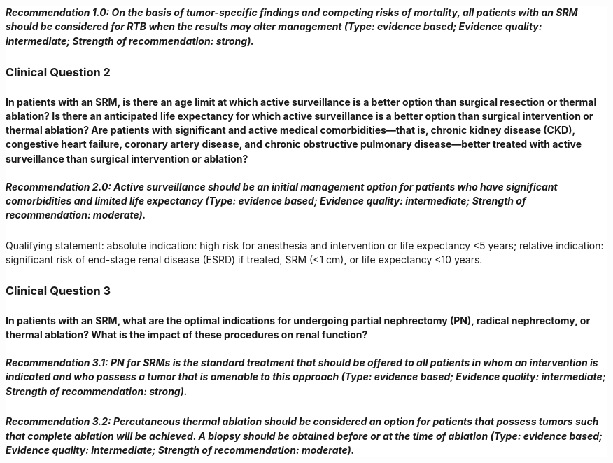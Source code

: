 
#####  Recommendation 1.0: On the basis of tumor-specific findings and competing risks of mortality, all patients with an SRM should be considered for RTB when the results may alter management (Type: evidence based; Evidence quality: intermediate; Strength of recommendation: strong). 


###  Clinical Question 2 


####  In patients with an SRM, is there an age limit at which active surveillance is a better option than surgical resection or thermal ablation? Is there an anticipated life expectancy for which active surveillance is a better option than surgical intervention or thermal ablation? Are patients with significant and active medical comorbidities—that is, chronic kidney disease (CKD), congestive heart failure, coronary artery disease, and chronic obstructive pulmonary disease—better treated with active surveillance than surgical intervention or ablation? 


#####  Recommendation 2.0: Active surveillance should be an initial management option for patients who have significant comorbidities and limited life expectancy (Type: evidence based; Evidence quality: intermediate; Strength of recommendation: moderate). 


Qualifying statement: absolute indication: high risk for anesthesia and intervention or life expectancy  <5 years; relative indication: significant risk of end-stage renal disease (ESRD) if treated, SRM (<1 cm), or life expectancy <10 years. 


###  Clinical Question 3 


####  In patients with an SRM, what are the optimal indications for undergoing partial nephrectomy (PN), radical nephrectomy, or thermal ablation? What is the impact of these procedures on renal function? 


#####  Recommendation 3.1: PN for SRMs is the standard treatment that should be offered to all patients in whom an intervention is indicated and who possess a tumor that is amenable to this approach (Type: evidence based; Evidence quality: intermediate; Strength of recommendation: strong). 


#####  Recommendation 3.2: Percutaneous thermal ablation should be considered an option for patients that possess tumors such that complete ablation will be achieved. A biopsy should be obtained before or at the time of ablation (Type: evidence based; Evidence quality: intermediate; Strength of recommendation: moderate). 
